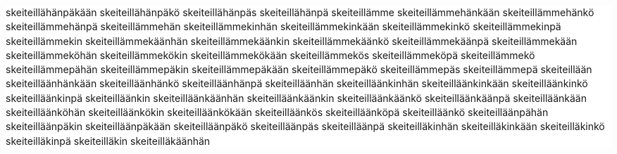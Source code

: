 skeiteillähänpäkään
skeiteillähänpäkö
skeiteillähänpäs
skeiteillähänpä
skeiteillämme
skeiteillämmehänkään
skeiteillämmehänkö
skeiteillämmehänpä
skeiteillämmehän
skeiteillämmekinhän
skeiteillämmekinkään
skeiteillämmekinkö
skeiteillämmekinpä
skeiteillämmekin
skeiteillämmekäänhän
skeiteillämmekäänkin
skeiteillämmekäänkö
skeiteillämmekäänpä
skeiteillämmekään
skeiteillämmeköhän
skeiteillämmekökin
skeiteillämmekökään
skeiteillämmekös
skeiteillämmeköpä
skeiteillämmekö
skeiteillämmepähän
skeiteillämmepäkin
skeiteillämmepäkään
skeiteillämmepäkö
skeiteillämmepäs
skeiteillämmepä
skeiteillään
skeiteilläänhänkään
skeiteilläänhänkö
skeiteilläänhänpä
skeiteilläänhän
skeiteilläänkinhän
skeiteilläänkinkään
skeiteilläänkinkö
skeiteilläänkinpä
skeiteilläänkin
skeiteilläänkäänhän
skeiteilläänkäänkin
skeiteilläänkäänkö
skeiteilläänkäänpä
skeiteilläänkään
skeiteilläänköhän
skeiteilläänkökin
skeiteilläänkökään
skeiteilläänkös
skeiteilläänköpä
skeiteilläänkö
skeiteilläänpähän
skeiteilläänpäkin
skeiteilläänpäkään
skeiteilläänpäkö
skeiteilläänpäs
skeiteilläänpä
skeiteilläkinhän
skeiteilläkinkään
skeiteilläkinkö
skeiteilläkinpä
skeiteilläkin
skeiteilläkäänhän